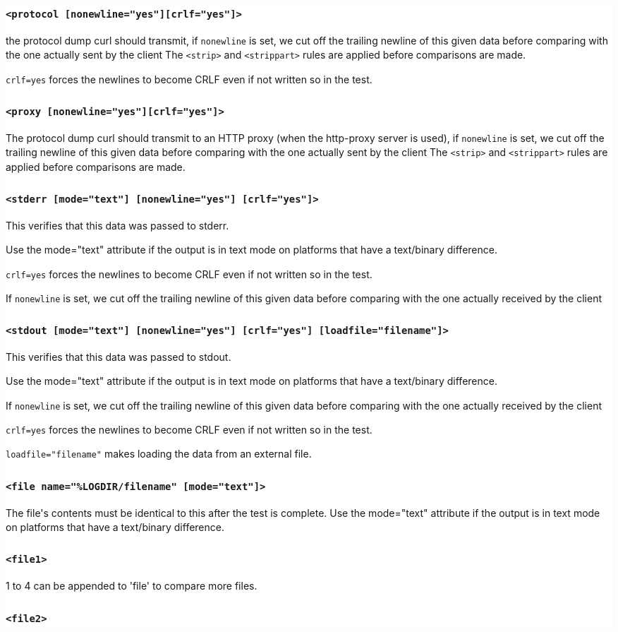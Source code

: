 ### `<protocol [nonewline="yes"][crlf="yes"]>`

the protocol dump curl should transmit, if `nonewline` is set, we cut off the
trailing newline of this given data before comparing with the one actually
sent by the client The `<strip>` and `<strippart>` rules are applied before
comparisons are made.

`crlf=yes` forces the newlines to become CRLF even if not written so in the
test.

### `<proxy [nonewline="yes"][crlf="yes"]>`

The protocol dump curl should transmit to an HTTP proxy (when the http-proxy
server is used), if `nonewline` is set, we cut off the trailing newline of
this given data before comparing with the one actually sent by the client The
`<strip>` and `<strippart>` rules are applied before comparisons are made.

### `<stderr [mode="text"] [nonewline="yes"] [crlf="yes"]>`
This verifies that this data was passed to stderr.

Use the mode="text" attribute if the output is in text mode on platforms that
have a text/binary difference.

`crlf=yes` forces the newlines to become CRLF even if not written so in the
test.

If `nonewline` is set, we cut off the trailing newline of this given data
before comparing with the one actually received by the client

### `<stdout [mode="text"] [nonewline="yes"] [crlf="yes"] [loadfile="filename"]>`
This verifies that this data was passed to stdout.

Use the mode="text" attribute if the output is in text mode on platforms that
have a text/binary difference.

If `nonewline` is set, we cut off the trailing newline of this given data
before comparing with the one actually received by the client

`crlf=yes` forces the newlines to become CRLF even if not written so in the
test.

`loadfile="filename"` makes loading the data from an external file.

### `<file name="%LOGDIR/filename" [mode="text"]>`
The file's contents must be identical to this after the test is complete. Use
the mode="text" attribute if the output is in text mode on platforms that have
a text/binary difference.

### `<file1>`
1 to 4 can be appended to 'file' to compare more files.

### `<file2>`
